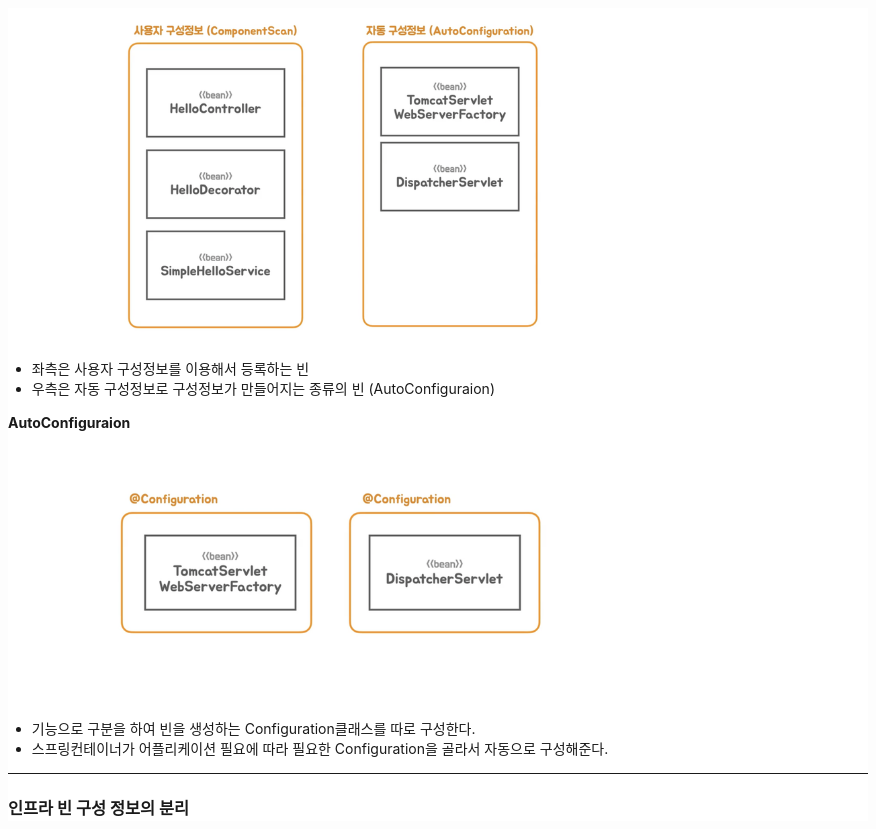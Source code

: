 <img src="img/Section6/11.10.56.png" width="80%">

- 좌측은 사용자 구성정보를 이용해서 등록하는 빈
- 우측은 자동 구성정보로 구성정보가 만들어지는 종류의 빈 (AutoConfiguraion)

**AutoConfiguraion**

<img src="img/Section6/10.38.03.png" width="80%">

- 기능으로 구분을 하여 빈을 생성하는 Configuration클래스를 따로 구성한다.
- 스프링컨테이너가 어플리케이션 필요에 따라 필요한 Configuration을 골라서 자동으로 구성해준다.

---

### 인프라 빈 구성 정보의 분리
